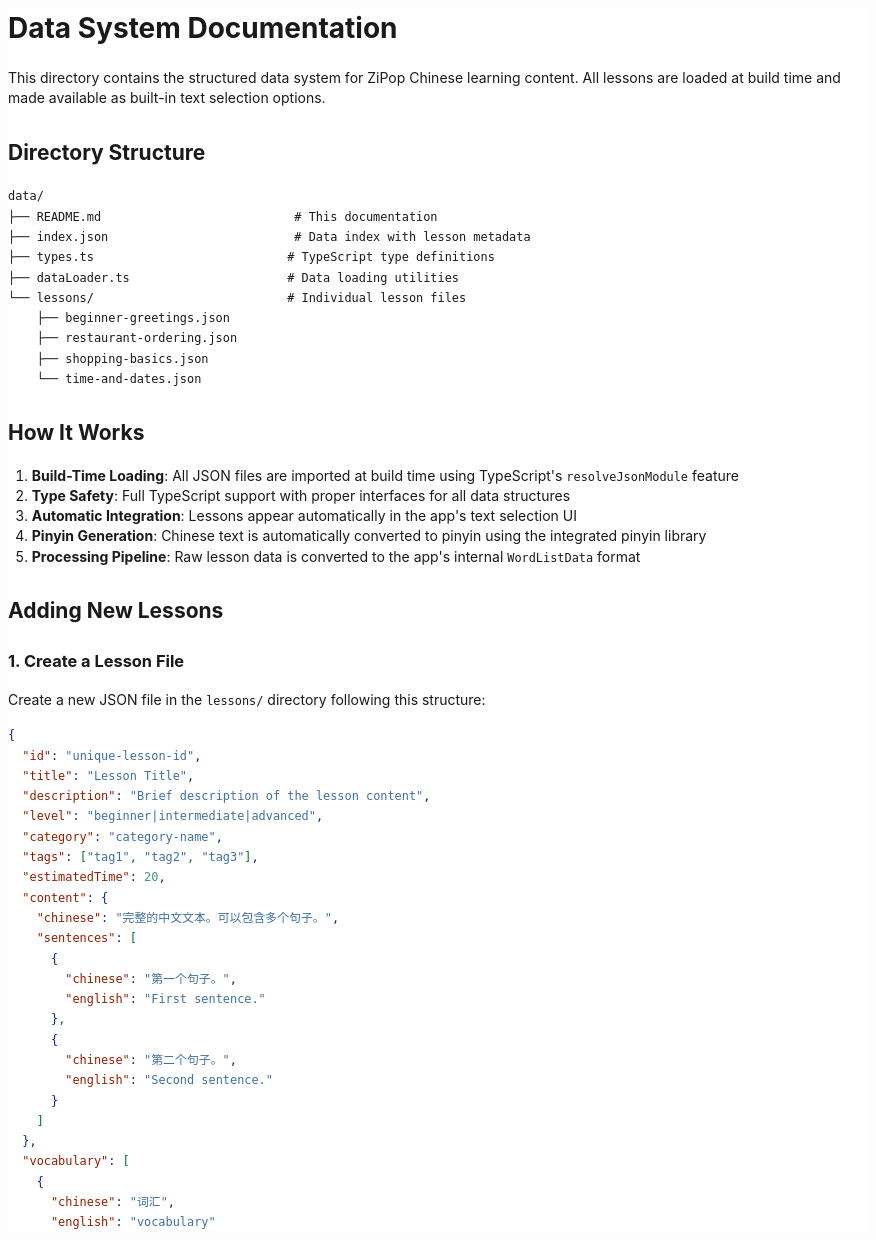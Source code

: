 # Data System Documentation

This directory contains the structured data system for ZiPop Chinese learning content. All lessons are loaded at build time and made available as built-in text selection options.

## Directory Structure

```
data/
├── README.md                           # This documentation
├── index.json                          # Data index with lesson metadata
├── types.ts                           # TypeScript type definitions
├── dataLoader.ts                      # Data loading utilities
└── lessons/                           # Individual lesson files
    ├── beginner-greetings.json
    ├── restaurant-ordering.json
    ├── shopping-basics.json
    └── time-and-dates.json
```

## How It Works

1. **Build-Time Loading**: All JSON files are imported at build time using TypeScript's `resolveJsonModule` feature
2. **Type Safety**: Full TypeScript support with proper interfaces for all data structures
3. **Automatic Integration**: Lessons appear automatically in the app's text selection UI
4. **Pinyin Generation**: Chinese text is automatically converted to pinyin using the integrated pinyin library
5. **Processing Pipeline**: Raw lesson data is converted to the app's internal `WordListData` format

## Adding New Lessons

### 1. Create a Lesson File

Create a new JSON file in the `lessons/` directory following this structure:

```json
{
  "id": "unique-lesson-id",
  "title": "Lesson Title",
  "description": "Brief description of the lesson content",
  "level": "beginner|intermediate|advanced",
  "category": "category-name",
  "tags": ["tag1", "tag2", "tag3"],
  "estimatedTime": 20,
  "content": {
    "chinese": "完整的中文文本。可以包含多个句子。",
    "sentences": [
      {
        "chinese": "第一个句子。",
        "english": "First sentence."
      },
      {
        "chinese": "第二个句子。",
        "english": "Second sentence."
      }
    ]
  },
  "vocabulary": [
    {
      "chinese": "词汇",
      "english": "vocabulary"
```